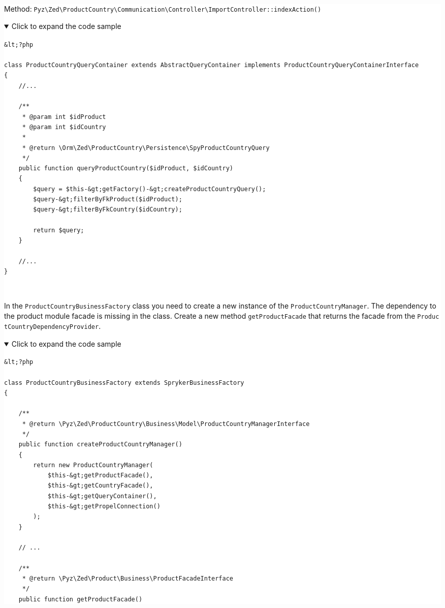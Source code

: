 Method: `Pyz\Zed\ProductCountry\Communication\Controller\ImportController::indexAction()`

<details open>
<summary>Click to expand the code sample</summary>
    
```
&lt;?php

class ProductCountryQueryContainer extends AbstractQueryContainer implements ProductCountryQueryContainerInterface
{
    //...

    /**
     * @param int $idProduct
     * @param int $idCountry
     *
     * @return \Orm\Zed\ProductCountry\Persistence\SpyProductCountryQuery
     */
    public function queryProductCountry($idProduct, $idCountry)
    {
        $query = $this-&gt;getFactory()-&gt;createProductCountryQuery();
        $query-&gt;filterByFkProduct($idProduct);
        $query-&gt;filterByFkCountry($idCountry);

        return $query;
    }

    //...
}
```
    
</br>
</details>

In the `ProductCountryBusinessFactory` class you need to create a new instance of the `ProductCountryManager`. The dependency to the product module facade is missing in the class. Create a new method `getProductFacade` that returns the facade from the `ProductCountryDependencyProvider`.

<details open>
<summary>Click to expand the code sample</summary>
    
```
&lt;?php

class ProductCountryBusinessFactory extends SprykerBusinessFactory
{

    /**
     * @return \Pyz\Zed\ProductCountry\Business\Model\ProductCountryManagerInterface
     */
    public function createProductCountryManager()
    {
        return new ProductCountryManager(
            $this-&gt;getProductFacade(),
            $this-&gt;getCountryFacade(),
            $this-&gt;getQueryContainer(),
            $this-&gt;getPropelConnection()
        );
    }

    // ...

    /**
     * @return \Pyz\Zed\Product\Business\ProductFacadeInterface
     */
    public function getProductFacade()
```